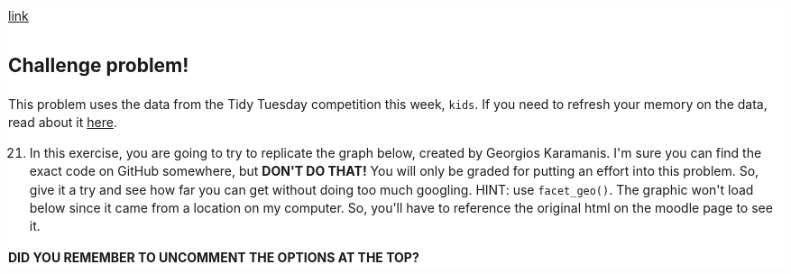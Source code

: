   [link](https://github.com/MarcelaSaavedraG/marcela_test_repo/tree/main/Exercises)

## Challenge problem! 

This problem uses the data from the Tidy Tuesday competition this week, `kids`. If you need to refresh your memory on the data, read about it [here](https://github.com/rfordatascience/tidytuesday/blob/master/data/2020/2020-09-15/readme.md). 

  21. In this exercise, you are going to try to replicate the graph below, created by Georgios Karamanis. I'm sure you can find the exact code on GitHub somewhere, but **DON'T DO THAT!** You will only be graded for putting an effort into this problem. So, give it a try and see how far you can get without doing too much googling. HINT: use `facet_geo()`. The graphic won't load below since it came from a location on my computer. So, you'll have to reference the original html on the moodle page to see it.


**DID YOU REMEMBER TO UNCOMMENT THE OPTIONS AT THE TOP?**

